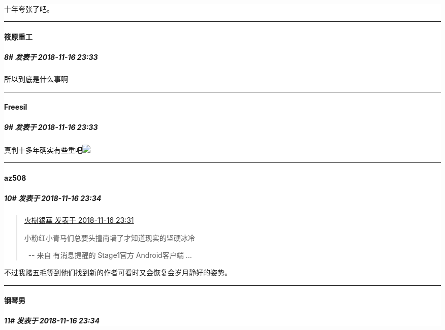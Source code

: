 


十年夸张了吧。







*****

####  筱原重工  
##### 8#       发表于 2018-11-16 23:33




所以到底是什么事啊







*****

####  Freesil  
##### 9#       发表于 2018-11-16 23:33




真判十多年确实有些重吧<img src="https://static.saraba1st.com/image/smiley/face2017/037.png" referrerpolicy="no-referrer">







*****

####  az508  
##### 10#       发表于 2018-11-16 23:34



<blockquote><a href="httphttps://bbs.saraba1st.com/2b/forum.php?mod=redirect&amp;goto=findpost&amp;pid=41620305&amp;ptid=1791206" target="_blank">火樹銀華 发表于 2018-11-16 23:31</a>

小粉红小青马们总要头撞南墙了才知道现实的坚硬冰冷


  -- 来自 有消息提醒的 Stage1官方 Android客户端 ...</blockquote>
不过我赌五毛等到他们找到新的作者可看时又会恢复会岁月静好的姿势。







*****

####  钢琴男  
##### 11#       发表于 2018-11-16 23:34
